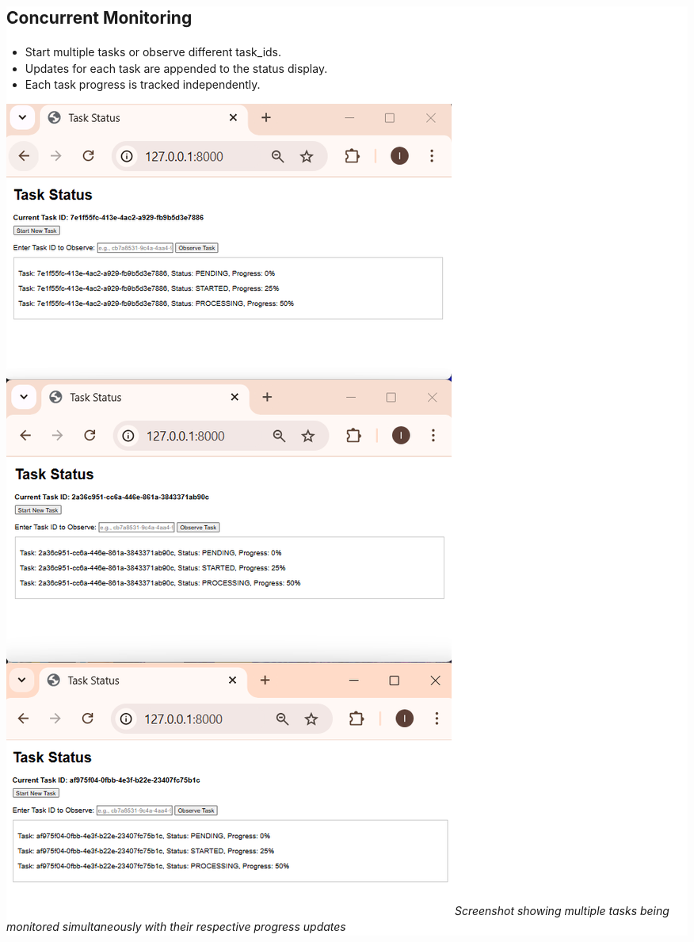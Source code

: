## Concurrent Monitoring
- Start multiple tasks or observe different task_ids.
- Updates for each task are appended to the status display.
- Each task progress is tracked independently.

![Concurrent Task Monitoring](resources/ss/ui-concurrent-or-parallel-task-running.png)
*Screenshot showing multiple tasks being monitored simultaneously with their respective progress updates*
